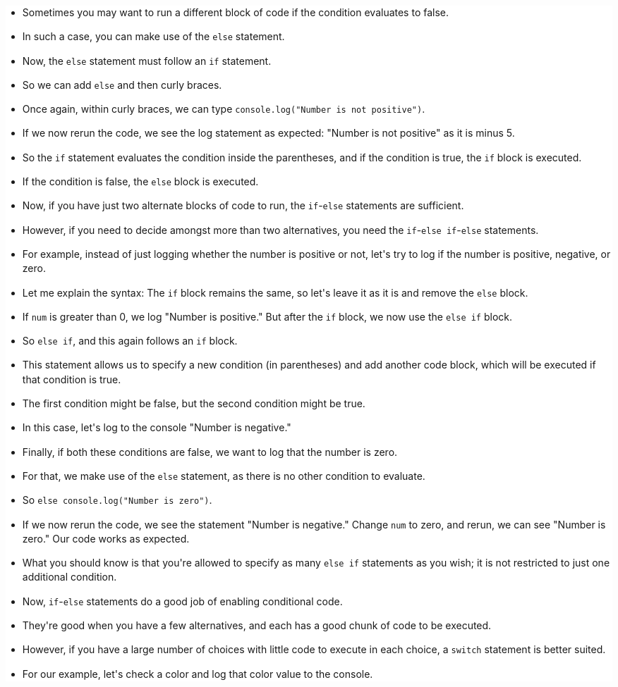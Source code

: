 - Sometimes you may want to run a different block of code if the condition evaluates to false.

- In such a case, you can make use of the `else` statement.

- Now, the `else` statement must follow an `if` statement.

- So we can add `else` and then curly braces.

- Once again, within curly braces, we can type `console.log("Number is not positive")`.

- If we now rerun the code, we see the log statement as expected: "Number is not positive" as it is minus 5.

- So the `if` statement evaluates the condition inside the parentheses, and if the condition is true, the `if` block is executed.

- If the condition is false, the `else` block is executed.

- Now, if you have just two alternate blocks of code to run, the `if`-`else` statements are sufficient.

- However, if you need to decide amongst more than two alternatives, you need the `if`-`else if`-`else` statements.

- For example, instead of just logging whether the number is positive or not, let's try to log if the number is positive, negative, or zero.

- Let me explain the syntax: The `if` block remains the same, so let's leave it as it is and remove the `else` block.

- If `num` is greater than 0, we log "Number is positive." But after the `if` block, we now use the `else if` block.

- So `else if`, and this again follows an `if` block.

- This statement allows us to specify a new condition (in parentheses) and add another code block, which will be executed if that condition is true.

- The first condition might be false, but the second condition might be true.

- In this case, let's log to the console "Number is negative."

- Finally, if both these conditions are false, we want to log that the number is zero.

- For that, we make use of the `else` statement, as there is no other condition to evaluate.

- So `else console.log("Number is zero")`.

- If we now rerun the code, we see the statement "Number is negative." Change `num` to zero, and rerun, we can see "Number is zero." Our code works as expected.

- What you should know is that you're allowed to specify as many `else if` statements as you wish; it is not restricted to just one additional condition.

- Now, `if`-`else` statements do a good job of enabling conditional code.

- They're good when you have a few alternatives, and each has a good chunk of code to be executed.

- However, if you have a large number of choices with little code to execute in each choice, a `switch` statement is better suited.

- For our example, let's check a color and log that color value to the console.
